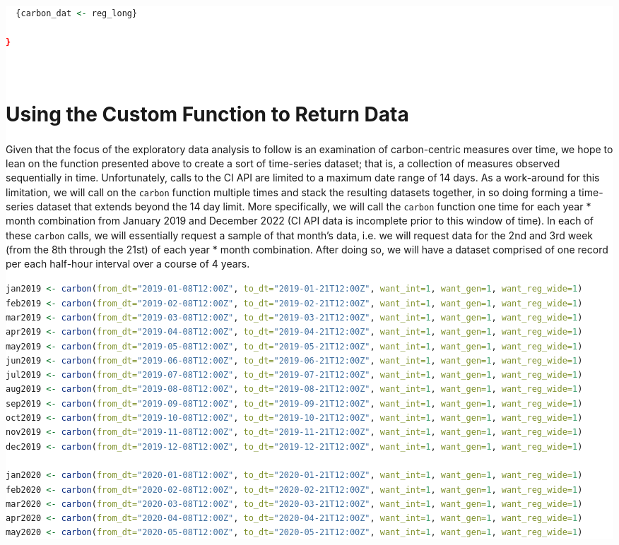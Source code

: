 ``` r
  {carbon_dat <- reg_long}
  
}
```

<br>

# Using the Custom Function to Return Data

Given that the focus of the exploratory data analysis to follow is an
examination of carbon-centric measures over time, we hope to lean on the
function presented above to create a sort of time-series dataset; that
is, a collection of measures observed sequentially in time.
Unfortunately, calls to the CI API are limited to a maximum date range
of 14 days. As a work-around for this limitation, we will call on the
`carbon` function multiple times and stack the resulting datasets
together, in so doing forming a time-series dataset that extends beyond
the 14 day limit. More specifically, we will call the `carbon` function
one time for each year \* month combination from January 2019 and
December 2022 (CI API data is incomplete prior to this window of time).
In each of these `carbon` calls, we will essentially request a sample of
that month’s data, i.e. we will request data for the 2nd and 3rd week
(from the 8th through the 21st) of each year \* month combination. After
doing so, we will have a dataset comprised of one record per each
half-hour interval over a course of 4 years.

``` r
jan2019 <- carbon(from_dt="2019-01-08T12:00Z", to_dt="2019-01-21T12:00Z", want_int=1, want_gen=1, want_reg_wide=1)
feb2019 <- carbon(from_dt="2019-02-08T12:00Z", to_dt="2019-02-21T12:00Z", want_int=1, want_gen=1, want_reg_wide=1)
mar2019 <- carbon(from_dt="2019-03-08T12:00Z", to_dt="2019-03-21T12:00Z", want_int=1, want_gen=1, want_reg_wide=1)
apr2019 <- carbon(from_dt="2019-04-08T12:00Z", to_dt="2019-04-21T12:00Z", want_int=1, want_gen=1, want_reg_wide=1)
may2019 <- carbon(from_dt="2019-05-08T12:00Z", to_dt="2019-05-21T12:00Z", want_int=1, want_gen=1, want_reg_wide=1)
jun2019 <- carbon(from_dt="2019-06-08T12:00Z", to_dt="2019-06-21T12:00Z", want_int=1, want_gen=1, want_reg_wide=1)
jul2019 <- carbon(from_dt="2019-07-08T12:00Z", to_dt="2019-07-21T12:00Z", want_int=1, want_gen=1, want_reg_wide=1)
aug2019 <- carbon(from_dt="2019-08-08T12:00Z", to_dt="2019-08-21T12:00Z", want_int=1, want_gen=1, want_reg_wide=1)
sep2019 <- carbon(from_dt="2019-09-08T12:00Z", to_dt="2019-09-21T12:00Z", want_int=1, want_gen=1, want_reg_wide=1)
oct2019 <- carbon(from_dt="2019-10-08T12:00Z", to_dt="2019-10-21T12:00Z", want_int=1, want_gen=1, want_reg_wide=1)
nov2019 <- carbon(from_dt="2019-11-08T12:00Z", to_dt="2019-11-21T12:00Z", want_int=1, want_gen=1, want_reg_wide=1)
dec2019 <- carbon(from_dt="2019-12-08T12:00Z", to_dt="2019-12-21T12:00Z", want_int=1, want_gen=1, want_reg_wide=1)

jan2020 <- carbon(from_dt="2020-01-08T12:00Z", to_dt="2020-01-21T12:00Z", want_int=1, want_gen=1, want_reg_wide=1)
feb2020 <- carbon(from_dt="2020-02-08T12:00Z", to_dt="2020-02-21T12:00Z", want_int=1, want_gen=1, want_reg_wide=1)
mar2020 <- carbon(from_dt="2020-03-08T12:00Z", to_dt="2020-03-21T12:00Z", want_int=1, want_gen=1, want_reg_wide=1)
apr2020 <- carbon(from_dt="2020-04-08T12:00Z", to_dt="2020-04-21T12:00Z", want_int=1, want_gen=1, want_reg_wide=1)
may2020 <- carbon(from_dt="2020-05-08T12:00Z", to_dt="2020-05-21T12:00Z", want_int=1, want_gen=1, want_reg_wide=1)
```